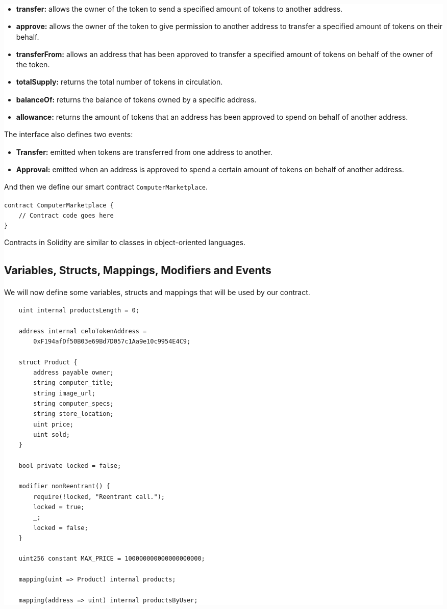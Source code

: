 - **transfer:** allows the owner of the token to send a specified amount of tokens to another address.

- **approve:** allows the owner of the token to give permission to another address to transfer a specified amount of tokens on their behalf.

- **transferFrom:** allows an address that has been approved to transfer a specified amount of tokens on behalf of the owner of the token.

- **totalSupply:** returns the total number of tokens in circulation.

- **balanceOf:** returns the balance of tokens owned by a specific address.

- **allowance:** returns the amount of tokens that an address has been approved to spend on behalf of another address.

The interface also defines two events:

- **Transfer:** emitted when tokens are transferred from one address to another.

- **Approval:** emitted when an address is approved to spend a certain amount of tokens on behalf of another address.

And then we define our smart contract `ComputerMarketplace`.

```solidity
contract ComputerMarketplace {
    // Contract code goes here
}
```

Contracts in Solidity are similar to classes in object-oriented languages.

## Variables, Structs, Mappings, Modifiers and Events

We will now define some variables, structs and mappings that will be used by our contract.

```solidity
    uint internal productsLength = 0;

    address internal celoTokenAddress =
        0xF194afDf50B03e69Bd7D057c1Aa9e10c9954E4C9;

    struct Product {
        address payable owner;
        string computer_title;
        string image_url;
        string computer_specs;
        string store_location;
        uint price;
        uint sold;
    }

    bool private locked = false;

    modifier nonReentrant() {
        require(!locked, "Reentrant call.");
        locked = true;
        _;
        locked = false;
    }

    uint256 constant MAX_PRICE = 100000000000000000000;

    mapping(uint => Product) internal products;

    mapping(address => uint) internal productsByUser;

```